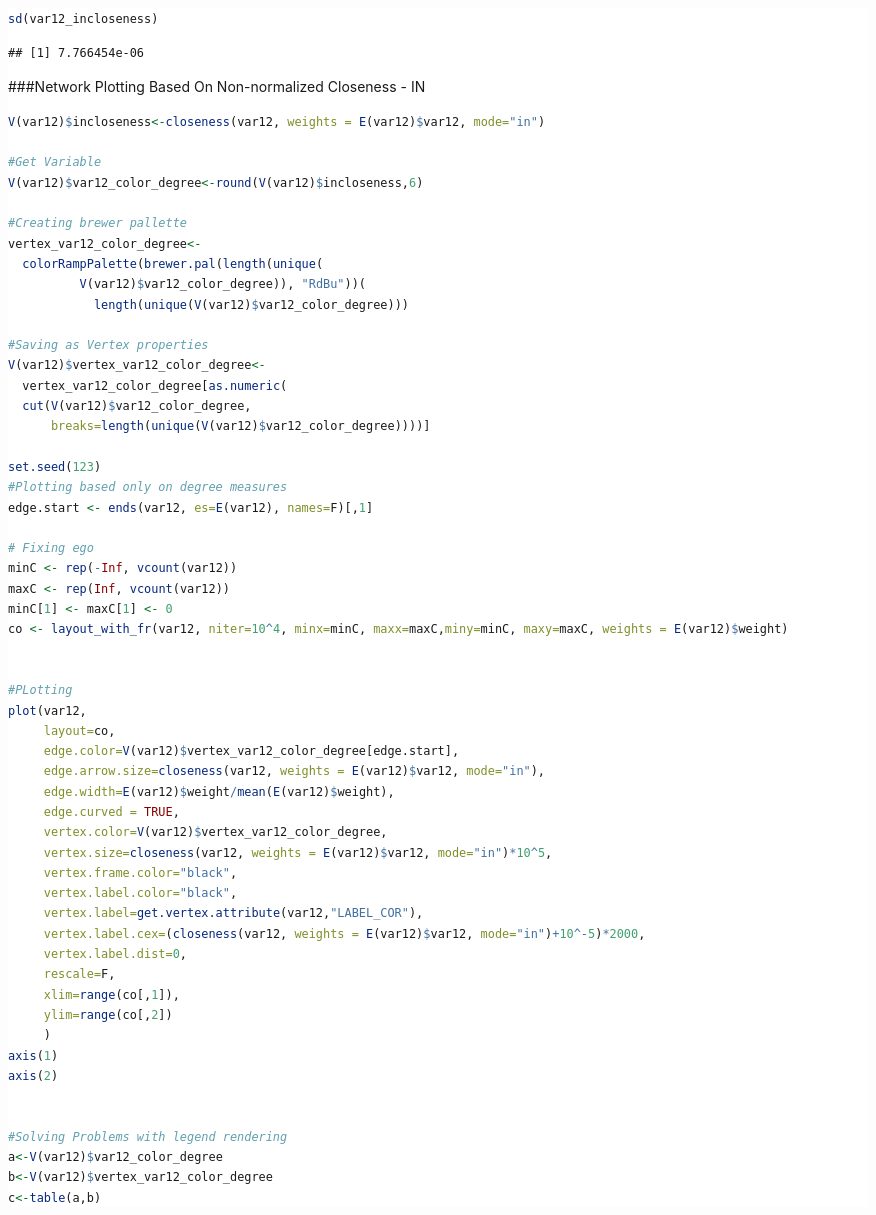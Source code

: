 ```r
sd(var12_incloseness)
```

```
## [1] 7.766454e-06
```

###Network Plotting Based On Non-normalized Closeness - IN

```r
V(var12)$incloseness<-closeness(var12, weights = E(var12)$var12, mode="in")

#Get Variable
V(var12)$var12_color_degree<-round(V(var12)$incloseness,6)

#Creating brewer pallette
vertex_var12_color_degree<-
  colorRampPalette(brewer.pal(length(unique(
          V(var12)$var12_color_degree)), "RdBu"))(
            length(unique(V(var12)$var12_color_degree)))

#Saving as Vertex properties 
V(var12)$vertex_var12_color_degree<-
  vertex_var12_color_degree[as.numeric(
  cut(V(var12)$var12_color_degree,
      breaks=length(unique(V(var12)$var12_color_degree))))]

set.seed(123)
#Plotting based only on degree measures 
edge.start <- ends(var12, es=E(var12), names=F)[,1]

# Fixing ego
minC <- rep(-Inf, vcount(var12))
maxC <- rep(Inf, vcount(var12))
minC[1] <- maxC[1] <- 0
co <- layout_with_fr(var12, niter=10^4, minx=minC, maxx=maxC,miny=minC, maxy=maxC, weights = E(var12)$weight)


#PLotting
plot(var12, 
     layout=co,
     edge.color=V(var12)$vertex_var12_color_degree[edge.start],
     edge.arrow.size=closeness(var12, weights = E(var12)$var12, mode="in"),
     edge.width=E(var12)$weight/mean(E(var12)$weight),
     edge.curved = TRUE,
     vertex.color=V(var12)$vertex_var12_color_degree,
     vertex.size=closeness(var12, weights = E(var12)$var12, mode="in")*10^5,
     vertex.frame.color="black",
     vertex.label.color="black",
     vertex.label=get.vertex.attribute(var12,"LABEL_COR"),
     vertex.label.cex=(closeness(var12, weights = E(var12)$var12, mode="in")+10^-5)*2000,
     vertex.label.dist=0,
     rescale=F,
     xlim=range(co[,1]), 
     ylim=range(co[,2])
     )
axis(1)
axis(2)


#Solving Problems with legend rendering 
a<-V(var12)$var12_color_degree
b<-V(var12)$vertex_var12_color_degree
c<-table(a,b)
```
